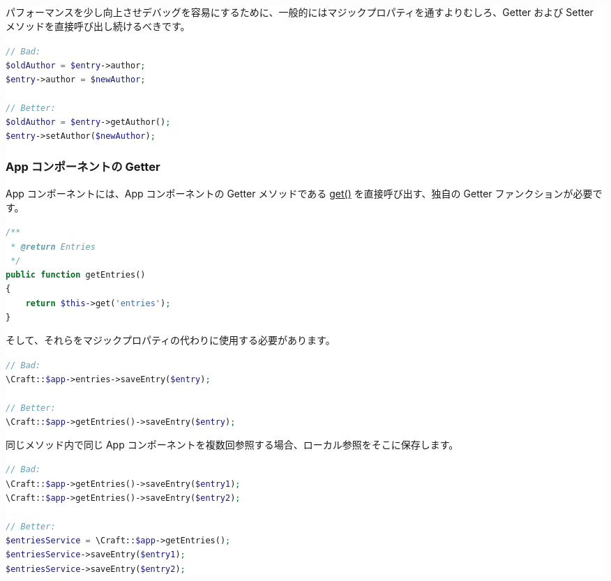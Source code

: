 パフォーマンスを少し向上させデバッグを容易にするために、一般的にはマジックプロパティを通すよりむしろ、Getter および Setter メソッドを直接呼び出し続けるべきです。

```php
// Bad:
$oldAuthor = $entry->author;
$entry->author = $newAuthor;

// Better:
$oldAuthor = $entry->getAuthor();
$entry->setAuthor($newAuthor);
```

### App コンポーネントの Getter

App コンポーネントには、App コンポーネントの Getter メソッドである [get()](api:yii\di\ServiceLocator::get()) を直接呼び出す、独自の Getter ファンクションが必要です。

```php
/**
 * @return Entries
 */
public function getEntries()
{
    return $this->get('entries');
}
```

そして、それらをマジックプロパティの代わりに使用する必要があります。

```php
// Bad:
\Craft::$app->entries->saveEntry($entry);

// Better:
\Craft::$app->getEntries()->saveEntry($entry);
```

同じメソッド内で同じ App コンポーネントを複数回参照する場合、ローカル参照をそこに保存します。

```php
// Bad:
\Craft::$app->getEntries()->saveEntry($entry1);
\Craft::$app->getEntries()->saveEntry($entry2);

// Better:
$entriesService = \Craft::$app->getEntries();
$entriesService->saveEntry($entry1);
$entriesService->saveEntry($entry2);
```

